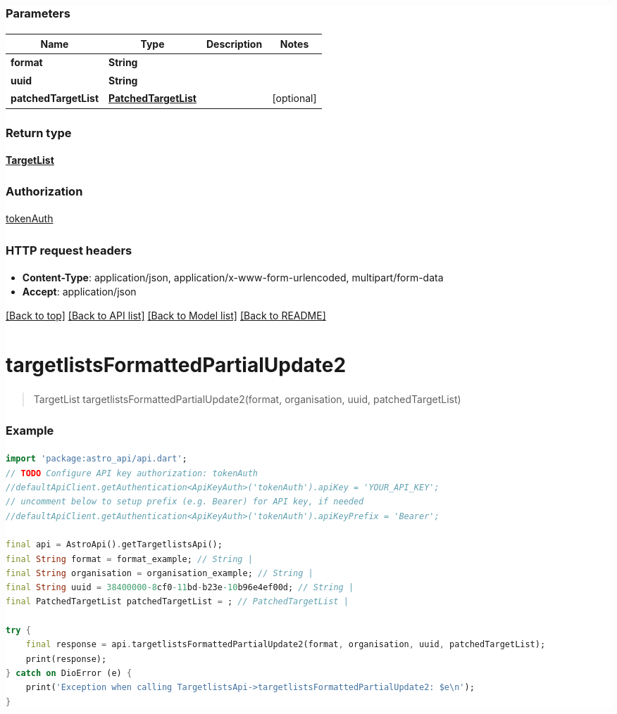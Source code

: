 ### Parameters

Name | Type | Description  | Notes
------------- | ------------- | ------------- | -------------
 **format** | **String**|  | 
 **uuid** | **String**|  | 
 **patchedTargetList** | [**PatchedTargetList**](PatchedTargetList.md)|  | [optional] 

### Return type

[**TargetList**](TargetList.md)

### Authorization

[tokenAuth](../README.md#tokenAuth)

### HTTP request headers

 - **Content-Type**: application/json, application/x-www-form-urlencoded, multipart/form-data
 - **Accept**: application/json

[[Back to top]](#) [[Back to API list]](../README.md#documentation-for-api-endpoints) [[Back to Model list]](../README.md#documentation-for-models) [[Back to README]](../README.md)

# **targetlistsFormattedPartialUpdate2**
> TargetList targetlistsFormattedPartialUpdate2(format, organisation, uuid, patchedTargetList)



### Example
```dart
import 'package:astro_api/api.dart';
// TODO Configure API key authorization: tokenAuth
//defaultApiClient.getAuthentication<ApiKeyAuth>('tokenAuth').apiKey = 'YOUR_API_KEY';
// uncomment below to setup prefix (e.g. Bearer) for API key, if needed
//defaultApiClient.getAuthentication<ApiKeyAuth>('tokenAuth').apiKeyPrefix = 'Bearer';

final api = AstroApi().getTargetlistsApi();
final String format = format_example; // String | 
final String organisation = organisation_example; // String | 
final String uuid = 38400000-8cf0-11bd-b23e-10b96e4ef00d; // String | 
final PatchedTargetList patchedTargetList = ; // PatchedTargetList | 

try {
    final response = api.targetlistsFormattedPartialUpdate2(format, organisation, uuid, patchedTargetList);
    print(response);
} catch on DioError (e) {
    print('Exception when calling TargetlistsApi->targetlistsFormattedPartialUpdate2: $e\n');
}
```
